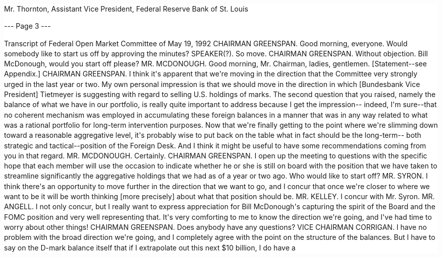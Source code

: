 Mr. Thornton, Assistant Vice President, Federal Reserve
Bank of St. Louis

--- Page 3 ---

Transcript of Federal Open Market Committee of
May 19, 1992
CHAIRMAN GREENSPAN. Good morning, everyone. Would somebody
like to start us off by approving the minutes?
SPEAKER(?). So move.
CHAIRMAN GREENSPAN. Without objection. Bill McDonough,
would you start off please?
MR. MCDONOUGH. Good morning, Mr. Chairman, ladies,
gentlemen. [Statement--see Appendix.]
CHAIRMAN GREENSPAN. I think it's apparent that we're moving
in the direction that the Committee very strongly urged in the last
year or two. My own personal impression is that we should move in the
direction in which [Bundesbank Vice President] Tietmeyer is suggesting
with regard to selling U.S. holdings of marks. The second question
that you raised, namely the balance of what we have in our portfolio,
is really quite important to address because I get the impression--
indeed, I'm sure--that no coherent mechanism was employed in
accumulating these foreign balances in a manner that was in any way
related to what was a rational portfolio for long-term intervention
purposes. Now that we're finally getting to the point where we're
slimming down toward a reasonable aggregative level, it's probably
wise to put back on the table what in fact should be the long-term--
both strategic and tactical--position of the Foreign Desk. And I
think it might be useful to have some recommendations coming from you
in that regard.
MR. MCDONOUGH. Certainly.
CHAIRMAN GREENSPAN. I open up the meeting to questions with
the specific hope that each member will use the occasion to indicate
whether he or she is still on board with the position that we have
taken to streamline significantly the aggregative holdings that we had
as of a year or two ago. Who would like to start off?
MR. SYRON. I think there's an opportunity to move further in
the direction that we want to go, and I concur that once we're closer
to where we want to be it will be worth thinking [more precisely]
about what that position should be.
MR. KELLEY. I concur with Mr. Syron.
MR. ANGELL. I not only concur, but I really want to express
appreciation for Bill McDonough's capturing the spirit of the Board
and the FOMC position and very well representing that. It's very
comforting to me to know the direction we're going, and I've had time
to worry about other things!
CHAIRMAN GREENSPAN. Does anybody have any questions?
VICE CHAIRMAN CORRIGAN. I have no problem with the broad
direction we're going, and I completely agree with the point on the
structure of the balances. But I have to say on the D-mark balance
itself that if I extrapolate out this next $10 billion, I do have a
